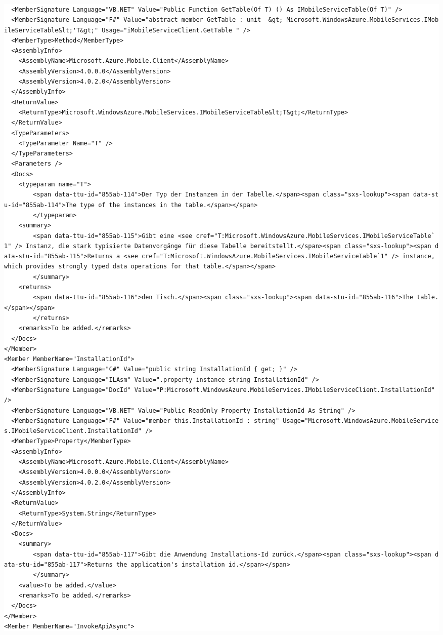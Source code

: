       <MemberSignature Language="VB.NET" Value="Public Function GetTable(Of T) () As IMobileServiceTable(Of T)" />
      <MemberSignature Language="F#" Value="abstract member GetTable : unit -&gt; Microsoft.WindowsAzure.MobileServices.IMobileServiceTable&lt;'T&gt;" Usage="iMobileServiceClient.GetTable " />
      <MemberType>Method</MemberType>
      <AssemblyInfo>
        <AssemblyName>Microsoft.Azure.Mobile.Client</AssemblyName>
        <AssemblyVersion>4.0.0.0</AssemblyVersion>
        <AssemblyVersion>4.0.2.0</AssemblyVersion>
      </AssemblyInfo>
      <ReturnValue>
        <ReturnType>Microsoft.WindowsAzure.MobileServices.IMobileServiceTable&lt;T&gt;</ReturnType>
      </ReturnValue>
      <TypeParameters>
        <TypeParameter Name="T" />
      </TypeParameters>
      <Parameters />
      <Docs>
        <typeparam name="T">
            <span data-ttu-id="855ab-114">Der Typ der Instanzen in der Tabelle.</span><span class="sxs-lookup"><span data-stu-id="855ab-114">The type of the instances in the table.</span></span>
            </typeparam>
        <summary>
            <span data-ttu-id="855ab-115">Gibt eine <see cref="T:Microsoft.WindowsAzure.MobileServices.IMobileServiceTable`1" /> Instanz, die stark typisierte Datenvorgänge für diese Tabelle bereitstellt.</span><span class="sxs-lookup"><span data-stu-id="855ab-115">Returns a <see cref="T:Microsoft.WindowsAzure.MobileServices.IMobileServiceTable`1" /> instance, which provides strongly typed data operations for that table.</span></span>
            </summary>
        <returns>
            <span data-ttu-id="855ab-116">den Tisch.</span><span class="sxs-lookup"><span data-stu-id="855ab-116">The table.</span></span>
            </returns>
        <remarks>To be added.</remarks>
      </Docs>
    </Member>
    <Member MemberName="InstallationId">
      <MemberSignature Language="C#" Value="public string InstallationId { get; }" />
      <MemberSignature Language="ILAsm" Value=".property instance string InstallationId" />
      <MemberSignature Language="DocId" Value="P:Microsoft.WindowsAzure.MobileServices.IMobileServiceClient.InstallationId" />
      <MemberSignature Language="VB.NET" Value="Public ReadOnly Property InstallationId As String" />
      <MemberSignature Language="F#" Value="member this.InstallationId : string" Usage="Microsoft.WindowsAzure.MobileServices.IMobileServiceClient.InstallationId" />
      <MemberType>Property</MemberType>
      <AssemblyInfo>
        <AssemblyName>Microsoft.Azure.Mobile.Client</AssemblyName>
        <AssemblyVersion>4.0.0.0</AssemblyVersion>
        <AssemblyVersion>4.0.2.0</AssemblyVersion>
      </AssemblyInfo>
      <ReturnValue>
        <ReturnType>System.String</ReturnType>
      </ReturnValue>
      <Docs>
        <summary>
            <span data-ttu-id="855ab-117">Gibt die Anwendung Installations-Id zurück.</span><span class="sxs-lookup"><span data-stu-id="855ab-117">Returns the application's installation id.</span></span>
            </summary>
        <value>To be added.</value>
        <remarks>To be added.</remarks>
      </Docs>
    </Member>
    <Member MemberName="InvokeApiAsync">